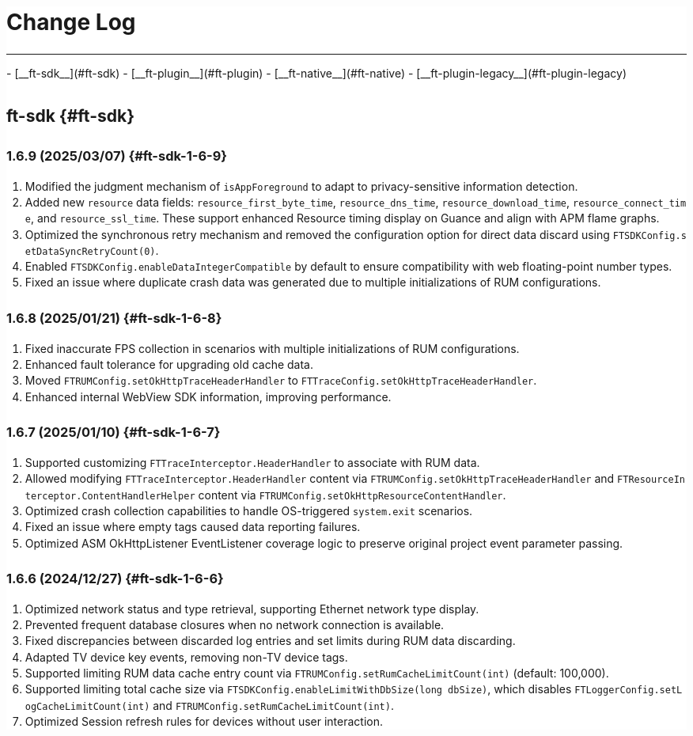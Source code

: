 # Change Log
---
<div class="grid cards" markdown>
- [__ft-sdk__](#ft-sdk)
- [__ft-plugin__](#ft-plugin)
- [__ft-native__](#ft-native)  
- [__ft-plugin-legacy__](#ft-plugin-legacy)  
</div>

## **ft-sdk** {#ft-sdk}
### **1.6.9 (2025/03/07)** {#ft-sdk-1-6-9}
1. Modified the judgment mechanism of `isAppForeground` to adapt to privacy-sensitive information detection.
2. Added new `resource` data fields: `resource_first_byte_time`, `resource_dns_time`, `resource_download_time`, `resource_connect_time`, and `resource_ssl_time`. These support enhanced Resource timing display on Guance and align with APM flame graphs.
3. Optimized the synchronous retry mechanism and removed the configuration option for direct data discard using `FTSDKConfig.setDataSyncRetryCount(0)`.
4. Enabled `FTSDKConfig.enableDataIntegerCompatible` by default to ensure compatibility with web floating-point number types.
5. Fixed an issue where duplicate crash data was generated due to multiple initializations of RUM configurations.

### **1.6.8 (2025/01/21)** {#ft-sdk-1-6-8}
1. Fixed inaccurate FPS collection in scenarios with multiple initializations of RUM configurations.
2. Enhanced fault tolerance for upgrading old cache data.
3. Moved `FTRUMConfig.setOkHttpTraceHeaderHandler` to `FTTraceConfig.setOkHttpTraceHeaderHandler`.
4. Enhanced internal WebView SDK information, improving performance.

### **1.6.7 (2025/01/10)** {#ft-sdk-1-6-7}
1. Supported customizing `FTTraceInterceptor.HeaderHandler` to associate with RUM data.
2. Allowed modifying `FTTraceInterceptor.HeaderHandler` content via `FTRUMConfig.setOkHttpTraceHeaderHandler` and `FTResourceInterceptor.ContentHandlerHelper` content via `FTRUMConfig.setOkHttpResourceContentHandler`.
3. Optimized crash collection capabilities to handle OS-triggered `system.exit` scenarios.
4. Fixed an issue where empty tags caused data reporting failures.
5. Optimized ASM OkHttpListener EventListener coverage logic to preserve original project event parameter passing.

### **1.6.6 (2024/12/27)** {#ft-sdk-1-6-6}
1. Optimized network status and type retrieval, supporting Ethernet network type display.
2. Prevented frequent database closures when no network connection is available.
3. Fixed discrepancies between discarded log entries and set limits during RUM data discarding.
4. Adapted TV device key events, removing non-TV device tags.
5. Supported limiting RUM data cache entry count via `FTRUMConfig.setRumCacheLimitCount(int)` (default: 100,000).
6. Supported limiting total cache size via `FTSDKConfig.enableLimitWithDbSize(long dbSize)`, which disables `FTLoggerConfig.setLogCacheLimitCount(int)` and `FTRUMConfig.setRumCacheLimitCount(int)`.
7. Optimized Session refresh rules for devices without user interaction.
